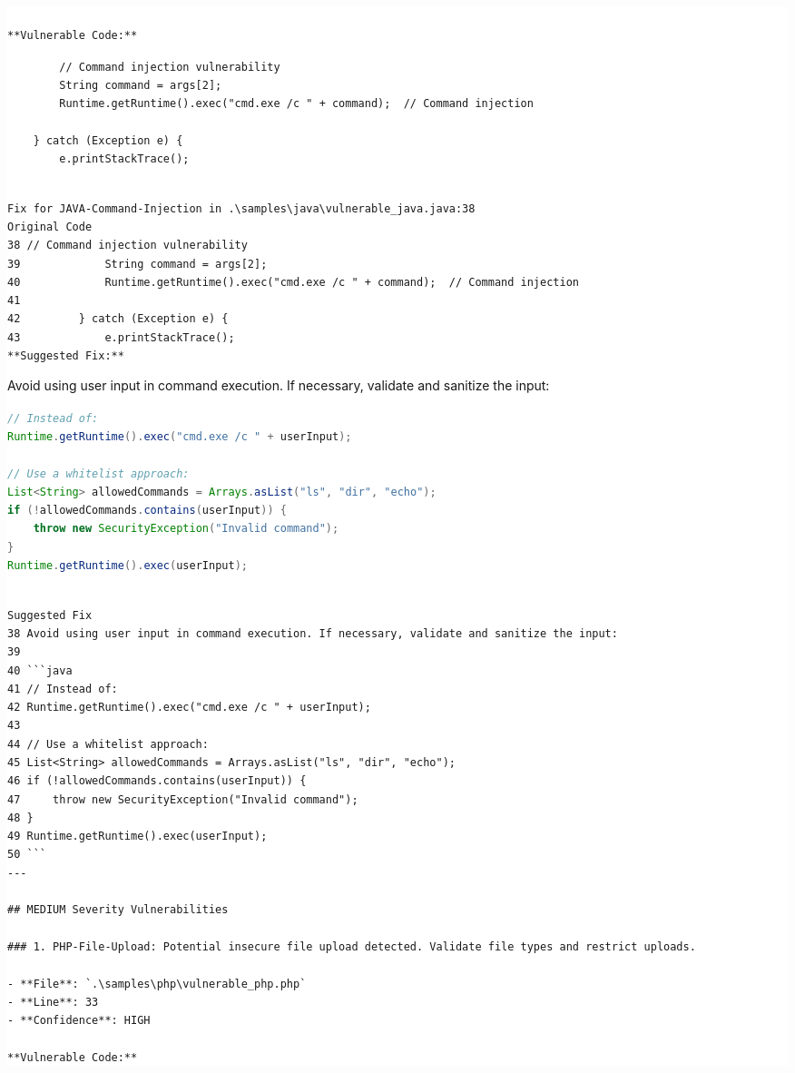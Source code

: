 ```

**Vulnerable Code:**

```
            // Command injection vulnerability
            String command = args[2];
            Runtime.getRuntime().exec("cmd.exe /c " + command);  // Command injection

        } catch (Exception e) {
            e.printStackTrace();
```

Fix for JAVA-Command-Injection in .\samples\java\vulnerable_java.java:38
Original Code
38 // Command injection vulnerability
39             String command = args[2];
40             Runtime.getRuntime().exec("cmd.exe /c " + command);  // Command injection
41
42         } catch (Exception e) {
43             e.printStackTrace();
**Suggested Fix:**

```
Avoid using user input in command execution. If necessary, validate and sanitize the input:

```java
// Instead of:
Runtime.getRuntime().exec("cmd.exe /c " + userInput);

// Use a whitelist approach:
List<String> allowedCommands = Arrays.asList("ls", "dir", "echo");
if (!allowedCommands.contains(userInput)) {
    throw new SecurityException("Invalid command");
}
Runtime.getRuntime().exec(userInput);
```
```

Suggested Fix
38 Avoid using user input in command execution. If necessary, validate and sanitize the input:
39
40 ```java
41 // Instead of:
42 Runtime.getRuntime().exec("cmd.exe /c " + userInput);
43
44 // Use a whitelist approach:
45 List<String> allowedCommands = Arrays.asList("ls", "dir", "echo");
46 if (!allowedCommands.contains(userInput)) {
47     throw new SecurityException("Invalid command");
48 }
49 Runtime.getRuntime().exec(userInput);
50 ```
---

## MEDIUM Severity Vulnerabilities

### 1. PHP-File-Upload: Potential insecure file upload detected. Validate file types and restrict uploads.

- **File**: `.\samples\php\vulnerable_php.php`
- **Line**: 33
- **Confidence**: HIGH

**Vulnerable Code:**

```